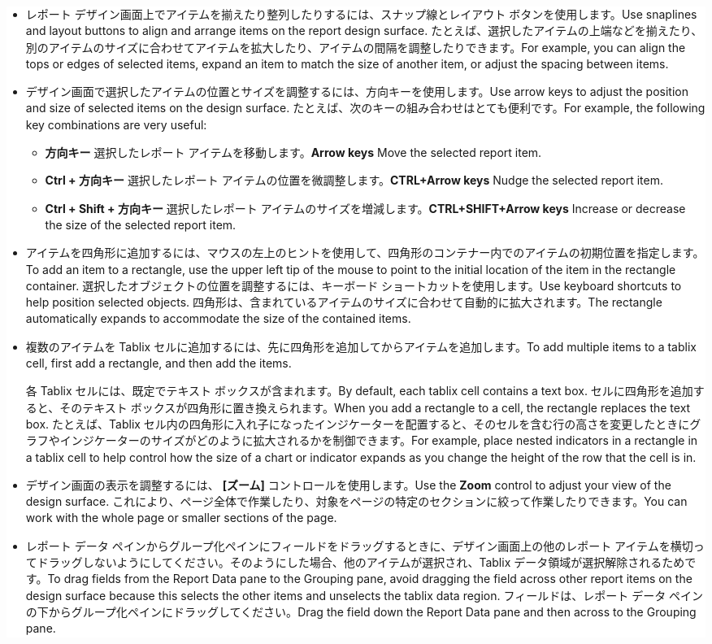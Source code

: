 -   <span data-ttu-id="08141-164">レポート デザイン画面上でアイテムを揃えたり整列したりするには、スナップ線とレイアウト ボタンを使用します。</span><span class="sxs-lookup"><span data-stu-id="08141-164">Use snaplines and layout buttons to align and arrange items on the report design surface.</span></span> <span data-ttu-id="08141-165">たとえば、選択したアイテムの上端などを揃えたり、別のアイテムのサイズに合わせてアイテムを拡大したり、アイテムの間隔を調整したりできます。</span><span class="sxs-lookup"><span data-stu-id="08141-165">For example, you can align the tops or edges of selected items, expand an item to match the size of another item, or adjust the spacing between items.</span></span>  
  
-   <span data-ttu-id="08141-166">デザイン画面で選択したアイテムの位置とサイズを調整するには、方向キーを使用します。</span><span class="sxs-lookup"><span data-stu-id="08141-166">Use arrow keys to adjust the position and size of selected items on the design surface.</span></span> <span data-ttu-id="08141-167">たとえば、次のキーの組み合わせはとても便利です。</span><span class="sxs-lookup"><span data-stu-id="08141-167">For example, the following key combinations are very useful:</span></span>  
  
    -   <span data-ttu-id="08141-168">**方向キー** 選択したレポート アイテムを移動します。</span><span class="sxs-lookup"><span data-stu-id="08141-168">**Arrow keys** Move the selected report item.</span></span>  
  
    -   <span data-ttu-id="08141-169">**Ctrl + 方向キー** 選択したレポート アイテムの位置を微調整します。</span><span class="sxs-lookup"><span data-stu-id="08141-169">**CTRL+Arrow keys** Nudge the selected report item.</span></span>  
  
    -   <span data-ttu-id="08141-170">**Ctrl + Shift + 方向キー** 選択したレポート アイテムのサイズを増減します。</span><span class="sxs-lookup"><span data-stu-id="08141-170">**CTRL+SHIFT+Arrow keys** Increase or decrease the size of the selected report item.</span></span>  
  
-   <span data-ttu-id="08141-171">アイテムを四角形に追加するには、マウスの左上のヒントを使用して、四角形のコンテナー内でのアイテムの初期位置を指定します。</span><span class="sxs-lookup"><span data-stu-id="08141-171">To add an item to a rectangle, use the upper left tip of the mouse to point to the initial location of the item in the rectangle container.</span></span> <span data-ttu-id="08141-172">選択したオブジェクトの位置を調整するには、キーボード ショートカットを使用します。</span><span class="sxs-lookup"><span data-stu-id="08141-172">Use keyboard shortcuts to help position selected objects.</span></span> <span data-ttu-id="08141-173">四角形は、含まれているアイテムのサイズに合わせて自動的に拡大されます。</span><span class="sxs-lookup"><span data-stu-id="08141-173">The rectangle automatically expands to accommodate the size of the contained items.</span></span>  
  
-   <span data-ttu-id="08141-174">複数のアイテムを Tablix セルに追加するには、先に四角形を追加してからアイテムを追加します。</span><span class="sxs-lookup"><span data-stu-id="08141-174">To add multiple items to a tablix cell, first add a rectangle, and then add the items.</span></span>  
  
     <span data-ttu-id="08141-175">各 Tablix セルには、既定でテキスト ボックスが含まれます。</span><span class="sxs-lookup"><span data-stu-id="08141-175">By default, each tablix cell contains a text box.</span></span> <span data-ttu-id="08141-176">セルに四角形を追加すると、そのテキスト ボックスが四角形に置き換えられます。</span><span class="sxs-lookup"><span data-stu-id="08141-176">When you add a rectangle to a cell, the rectangle replaces the text box.</span></span> <span data-ttu-id="08141-177">たとえば、Tablix セル内の四角形に入れ子になったインジケーターを配置すると、そのセルを含む行の高さを変更したときにグラフやインジケーターのサイズがどのように拡大されるかを制御できます。</span><span class="sxs-lookup"><span data-stu-id="08141-177">For example, place nested indicators in a rectangle in a tablix cell to help control how the size of a chart or indicator expands as you change the height of the row that the cell is in.</span></span>  
  
-   <span data-ttu-id="08141-178">デザイン画面の表示を調整するには、 **[ズーム]** コントロールを使用します。</span><span class="sxs-lookup"><span data-stu-id="08141-178">Use the **Zoom** control to adjust your view of the design surface.</span></span> <span data-ttu-id="08141-179">これにより、ページ全体で作業したり、対象をページの特定のセクションに絞って作業したりできます。</span><span class="sxs-lookup"><span data-stu-id="08141-179">You can work with the whole page or smaller sections of the page.</span></span>  
  
-   <span data-ttu-id="08141-180">レポート データ ペインからグループ化ペインにフィールドをドラッグするときに、デザイン画面上の他のレポート アイテムを横切ってドラッグしないようにしてください。そのようにした場合、他のアイテムが選択され、Tablix データ領域が選択解除されるためです。</span><span class="sxs-lookup"><span data-stu-id="08141-180">To drag fields from the Report Data pane to the Grouping pane, avoid dragging the field across other report items on the design surface because this selects the other items and unselects the tablix data region.</span></span> <span data-ttu-id="08141-181">フィールドは、レポート データ ペインの下からグループ化ペインにドラッグしてください。</span><span class="sxs-lookup"><span data-stu-id="08141-181">Drag the field down the Report Data pane and then across to the Grouping pane.</span></span>  
  